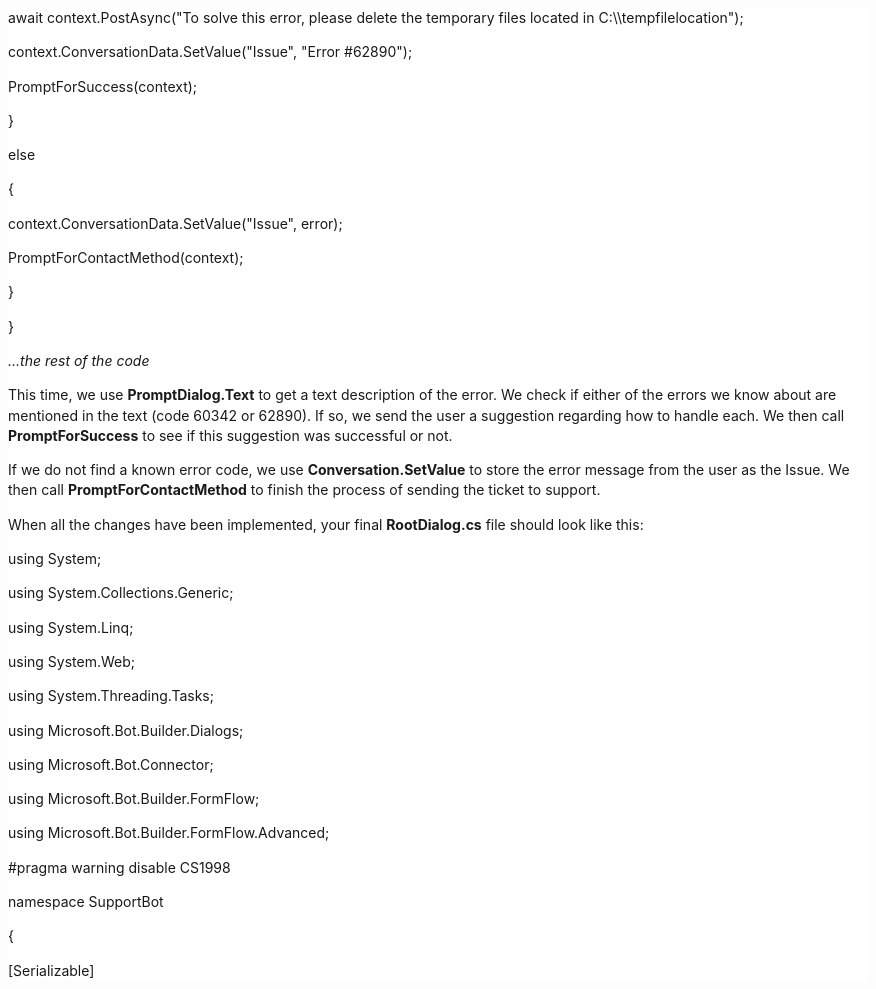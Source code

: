 await context.PostAsync("To solve this error, please delete the
temporary files located in C:\\\\tempfilelocation");

context.ConversationData.SetValue("Issue", "Error \#62890");

PromptForSuccess(context);

}

else

{

context.ConversationData.SetValue("Issue", error);

PromptForContactMethod(context);

}

}

*…the rest of the code*

This time, we use **PromptDialog.Text** to get a text description of the
error. We check if either of the errors we know about are mentioned in
the text (code 60342 or 62890). If so, we send the user a suggestion
regarding how to handle each. We then call **PromptForSuccess** to see
if this suggestion was successful or not.

If we do not find a known error code, we use **Conversation.SetValue**
to store the error message from the user as the Issue. We then call
**PromptForContactMethod** to finish the process of sending the ticket
to support.

When all the changes have been implemented, your final **RootDialog.cs**
file should look like this:

using System;

using System.Collections.Generic;

using System.Linq;

using System.Web;

using System.Threading.Tasks;

using Microsoft.Bot.Builder.Dialogs;

using Microsoft.Bot.Connector;

using Microsoft.Bot.Builder.FormFlow;

using Microsoft.Bot.Builder.FormFlow.Advanced;

\#pragma warning disable CS1998

namespace SupportBot

{

\[Serializable\]
